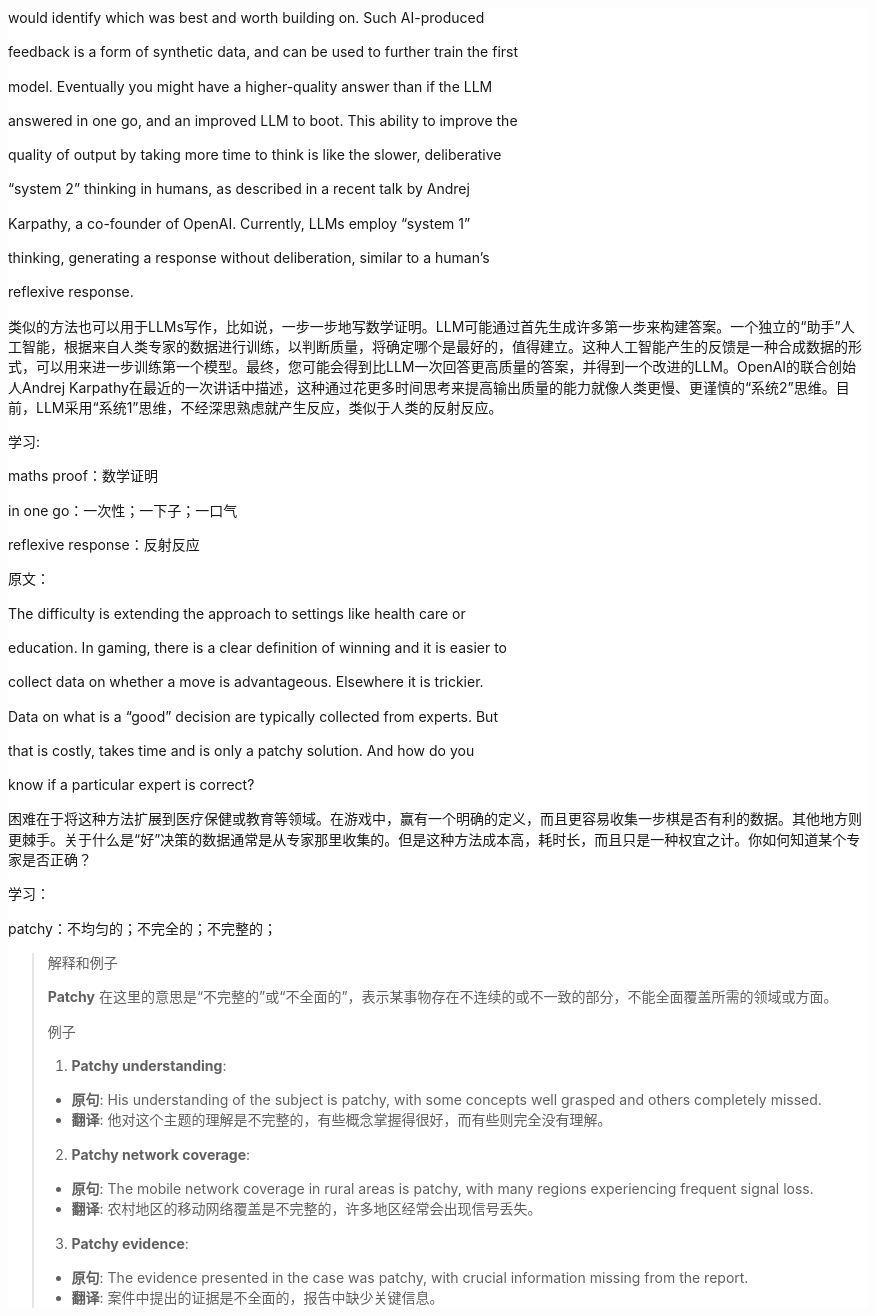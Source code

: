 would identify which was best and worth building on. Such AI-produced

feedback is a form of synthetic data, and can be used to further train the first

model. Eventually you might have a higher-quality answer than if the LLM

answered in one go, and an improved LLM to boot. This ability to improve the

quality of output by taking more time to think is like the slower, deliberative

“system 2” thinking in humans, as described in a recent talk by Andrej

Karpathy, a co-founder of OpenAI. Currently, LLMs employ “system 1”

thinking, generating a response without deliberation, similar to a human’s

reflexive response.

类似的方法也可以用于LLMs写作，比如说，一步一步地写数学证明。LLM可能通过首先生成许多第一步来构建答案。一个独立的“助手”人工智能，根据来自人类专家的数据进行训练，以判断质量，将确定哪个是最好的，值得建立。这种人工智能产生的反馈是一种合成数据的形式，可以用来进一步训练第一个模型。最终，您可能会得到比LLM一次回答更高质量的答案，并得到一个改进的LLM。OpenAI的联合创始人Andrej Karpathy在最近的一次讲话中描述，这种通过花更多时间思考来提高输出质量的能力就像人类更慢、更谨慎的“系统2”思维。目前，LLM采用“系统1”思维，不经深思熟虑就产生反应，类似于人类的反射反应。

学习:

maths proof：数学证明

in one go：一次性；一下子；一口气

reflexive response：反射反应

原文：

The difficulty is extending the approach to settings like health care or

education. In gaming, there is a clear definition of winning and it is easier to

collect data on whether a move is advantageous. Elsewhere it is trickier.

Data on what is a “good” decision are typically collected from experts. But

that is costly, takes time and is only a patchy solution. And how do you

know if a particular expert is correct?

困难在于将这种方法扩展到医疗保健或教育等领域。在游戏中，赢有一个明确的定义，而且更容易收集一步棋是否有利的数据。其他地方则更棘手。关于什么是“好”决策的数据通常是从专家那里收集的。但是这种方法成本高，耗时长，而且只是一种权宜之计。你如何知道某个专家是否正确？

学习：

patchy：不均匀的；不完全的；不完整的；

>解释和例子
>
>**Patchy** 在这里的意思是“不完整的”或“不全面的”，表示某事物存在不连续的或不一致的部分，不能全面覆盖所需的领域或方面。
>
>例子
>
>1. **Patchy understanding**:
>   - **原句**: His understanding of the subject is patchy, with some concepts well grasped and others completely missed.
>   - **翻译**: 他对这个主题的理解是不完整的，有些概念掌握得很好，而有些则完全没有理解。
>
>2. **Patchy network coverage**:
>   - **原句**: The mobile network coverage in rural areas is patchy, with many regions experiencing frequent signal loss.
>   - **翻译**: 农村地区的移动网络覆盖是不完整的，许多地区经常会出现信号丢失。
>
>3. **Patchy evidence**:
>   - **原句**: The evidence presented in the case was patchy, with crucial information missing from the report.
>   - **翻译**: 案件中提出的证据是不全面的，报告中缺少关键信息。
